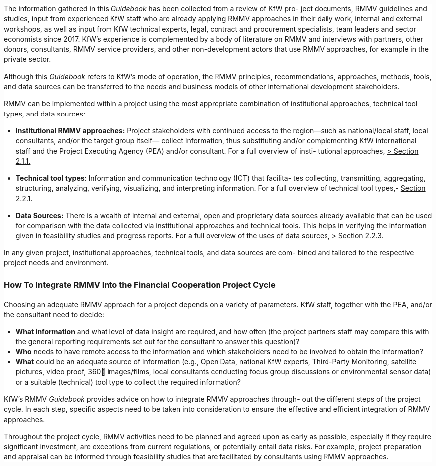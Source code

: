 The information gathered in this _Guidebook_ has been collected from a review of KfW pro- ject documents, RMMV guidelines and studies, input from experienced KfW staff who are already applying RMMV approaches in their daily work, internal and external workshops, as well as input from KfW technical experts, legal, contract and procurement specialists, team leaders and sector economists since 2017. KfW’s experience is complemented by a body of literature on RMMV and interviews with partners, other donors, consultants, RMMV service providers, and other non-development actors that use RMMV approaches, for example in the private sector.

Although this _Guidebook_ refers to KfW’s mode of operation, the RMMV principles, recommendations, approaches, methods, tools, and data sources can be transferred to the needs and business models of other international development stakeholders.

RMMV can be implemented within a project using the most appropriate combination of institutional approaches, technical tool types, and data sources:

- **Institutional RMMV approaches:** Project stakeholders with continued access to the region—such as national/local staff, local consultants, and/or the target group itself— collect information, thus substituting and/or complementing KfW international staff and the Project Executing Agency (PEA) and/or consultant. For a full overview of insti- tutional approaches, [\> Section 2.1.1.](#_bookmark17)
- **Technical tool types**: Information and communication technology (ICT) that facilita- tes collecting, transmitting, aggregating, structuring, analyzing, verifying, visualizing, and interpreting information. For a full overview of technical tool types,- [Section 2.2.1.](#_bookmark30)

- **Data Sources:** There is a wealth of internal and external, open and proprietary data sources already available that can be used for comparison with the data collected via institutional approaches and technical tools. This helps in verifying the information given in feasibility studies and progress reports. For a full overview of the uses of data sources, [\> Section 2.2.3.](#_bookmark34)

In any given project, institutional approaches, technical tools, and data sources are com- bined and tailored to the respective project needs and environment.

### How To Integrate RMMV Into the Financial Cooperation Project Cycle

Choosing an adequate RMMV approach for a project depends on a variety of parameters. KfW staff, together with the PEA, and/or the consultant need to decide:

- **What information** and what level of data insight are required, and how often (the project partners staff may compare this with the general reporting requirements set out for the consultant to answer this question)?
- **Who** needs to have remote access to the information and which stakeholders need to be involved to obtain the information?
- **What** could be an adequate source of information (e.g., Open Data, national KfW experts, Third-Party Monitoring, satellite pictures, video proof, 360 images/films, local consultants conducting focus group discussions or environmental sensor data) or a suitable (technical) tool type to collect the required information?

KfW’s RMMV _Guidebook_ provides advice on how to integrate RMMV approaches through- out the different steps of the project cycle. In each step, specific aspects need to be taken into consideration to ensure the effective and efficient integration of RMMV approaches.

Throughout the project cycle, RMMV activities need to be planned and agreed upon as early as possible, especially if they require significant investment, are exceptions from current regulations, or potentially entail data risks. For example, project preparation and appraisal can be informed through feasibility studies that are facilitated by consultants using RMMV approaches.
